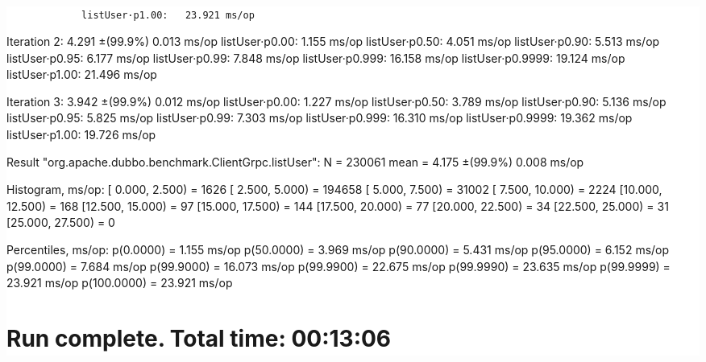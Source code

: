                  listUser·p1.00:   23.921 ms/op

Iteration   2: 4.291 ±(99.9%) 0.013 ms/op
                 listUser·p0.00:   1.155 ms/op
                 listUser·p0.50:   4.051 ms/op
                 listUser·p0.90:   5.513 ms/op
                 listUser·p0.95:   6.177 ms/op
                 listUser·p0.99:   7.848 ms/op
                 listUser·p0.999:  16.158 ms/op
                 listUser·p0.9999: 19.124 ms/op
                 listUser·p1.00:   21.496 ms/op

Iteration   3: 3.942 ±(99.9%) 0.012 ms/op
                 listUser·p0.00:   1.227 ms/op
                 listUser·p0.50:   3.789 ms/op
                 listUser·p0.90:   5.136 ms/op
                 listUser·p0.95:   5.825 ms/op
                 listUser·p0.99:   7.303 ms/op
                 listUser·p0.999:  16.310 ms/op
                 listUser·p0.9999: 19.362 ms/op
                 listUser·p1.00:   19.726 ms/op



Result "org.apache.dubbo.benchmark.ClientGrpc.listUser":
  N = 230061
  mean =      4.175 ±(99.9%) 0.008 ms/op

  Histogram, ms/op:
    [ 0.000,  2.500) = 1626 
    [ 2.500,  5.000) = 194658 
    [ 5.000,  7.500) = 31002 
    [ 7.500, 10.000) = 2224 
    [10.000, 12.500) = 168 
    [12.500, 15.000) = 97 
    [15.000, 17.500) = 144 
    [17.500, 20.000) = 77 
    [20.000, 22.500) = 34 
    [22.500, 25.000) = 31 
    [25.000, 27.500) = 0 

  Percentiles, ms/op:
      p(0.0000) =      1.155 ms/op
     p(50.0000) =      3.969 ms/op
     p(90.0000) =      5.431 ms/op
     p(95.0000) =      6.152 ms/op
     p(99.0000) =      7.684 ms/op
     p(99.9000) =     16.073 ms/op
     p(99.9900) =     22.675 ms/op
     p(99.9990) =     23.635 ms/op
     p(99.9999) =     23.921 ms/op
    p(100.0000) =     23.921 ms/op


# Run complete. Total time: 00:13:06

